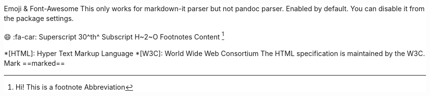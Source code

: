 Emoji & Font-Awesome
This only works for markdown-it parser but not pandoc parser.
Enabled by default. You can disable it from the package settings.

:smile:
:fa-car:
Superscript
30^th^
Subscript
H~2~O
Footnotes
Content [^1]

[^1]: Hi! This is a footnote
Abbreviation

*[HTML]: Hyper Text Markup Language
*[W3C]:  World Wide Web Consortium
The HTML specification
is maintained by the W3C.
Mark
==marked==
